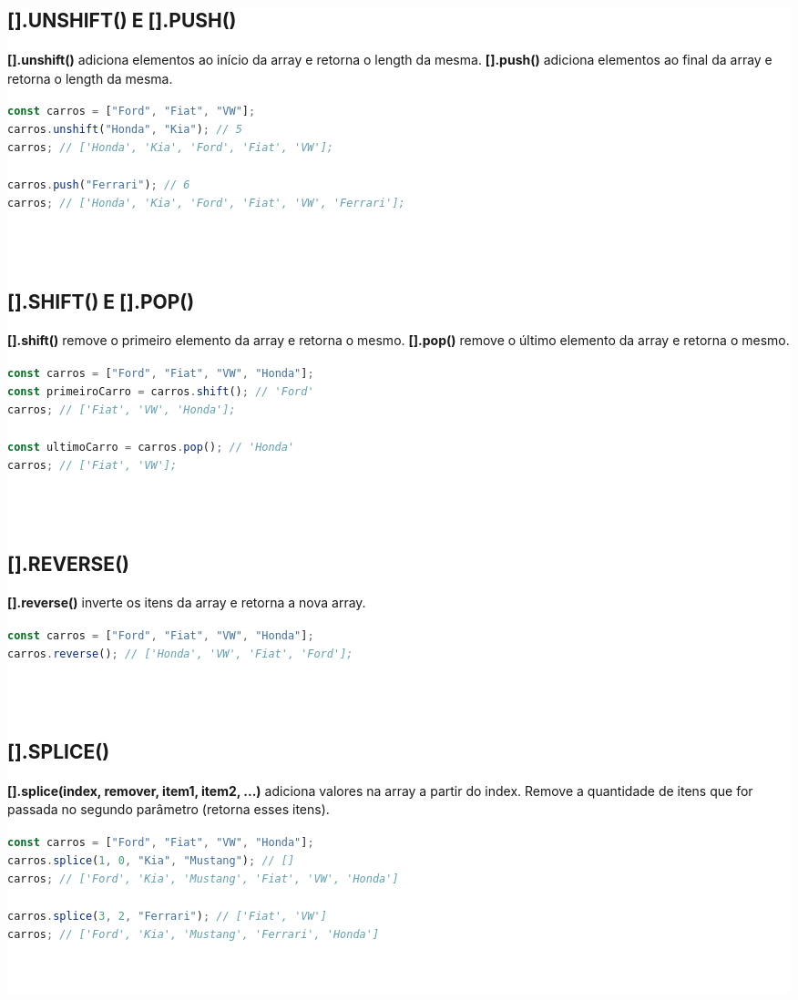 ## [].UNSHIFT() E [].PUSH()

**[].unshift()** adiciona elementos ao início da array e retorna o length da mesma. **[].push()** adiciona elementos ao final da array e retorna o length da mesma.

```js
const carros = ["Ford", "Fiat", "VW"];
carros.unshift("Honda", "Kia"); // 5
carros; // ['Honda', 'Kia', 'Ford', 'Fiat', 'VW'];

carros.push("Ferrari"); // 6
carros; // ['Honda', 'Kia', 'Ford', 'Fiat', 'VW', 'Ferrari'];
```
<br><br>

## [].SHIFT() E [].POP()

**[].shift()** remove o primeiro elemento da array e retorna o mesmo. **[].pop()** remove o último elemento da array e retorna o mesmo.

```js
const carros = ["Ford", "Fiat", "VW", "Honda"];
const primeiroCarro = carros.shift(); // 'Ford'
carros; // ['Fiat', 'VW', 'Honda'];

const ultimoCarro = carros.pop(); // 'Honda'
carros; // ['Fiat', 'VW'];
```
<br><br>

## [].REVERSE()

**[].reverse()** inverte os itens da array e retorna a nova array.

```js
const carros = ["Ford", "Fiat", "VW", "Honda"];
carros.reverse(); // ['Honda', 'VW', 'Fiat', 'Ford'];
```
<br><br>

## [].SPLICE()

**[].splice(index, remover, item1, item2, ...)** adiciona valores na array a partir do index. Remove a quantidade de itens que for passada no segundo parâmetro (retorna esses itens).

```js
const carros = ["Ford", "Fiat", "VW", "Honda"];
carros.splice(1, 0, "Kia", "Mustang"); // []
carros; // ['Ford', 'Kia', 'Mustang', 'Fiat', 'VW', 'Honda']

carros.splice(3, 2, "Ferrari"); // ['Fiat', 'VW']
carros; // ['Ford', 'Kia', 'Mustang', 'Ferrari', 'Honda']
```
<br><br>
